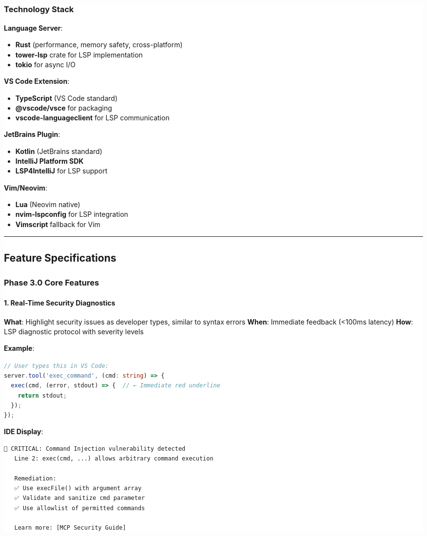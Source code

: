 ### Technology Stack

**Language Server**:
- **Rust** (performance, memory safety, cross-platform)
- **tower-lsp** crate for LSP implementation
- **tokio** for async I/O

**VS Code Extension**:
- **TypeScript** (VS Code standard)
- **@vscode/vsce** for packaging
- **vscode-languageclient** for LSP communication

**JetBrains Plugin**:
- **Kotlin** (JetBrains standard)
- **IntelliJ Platform SDK**
- **LSP4IntelliJ** for LSP support

**Vim/Neovim**:
- **Lua** (Neovim native)
- **nvim-lspconfig** for LSP integration
- **Vimscript** fallback for Vim

---

## Feature Specifications

### Phase 3.0 Core Features

#### 1. Real-Time Security Diagnostics

**What**: Highlight security issues as developer types, similar to syntax errors
**When**: Immediate feedback (<100ms latency)
**How**: LSP diagnostic protocol with severity levels

**Example**:
```typescript
// User types this in VS Code:
server.tool('exec_command', (cmd: string) => {
  exec(cmd, (error, stdout) => {  // ← Immediate red underline
    return stdout;
  });
});
```

**IDE Display**:
```
🚨 CRITICAL: Command Injection vulnerability detected
   Line 2: exec(cmd, ...) allows arbitrary command execution

   Remediation:
   ✅ Use execFile() with argument array
   ✅ Validate and sanitize cmd parameter
   ✅ Use allowlist of permitted commands

   Learn more: [MCP Security Guide]
```
